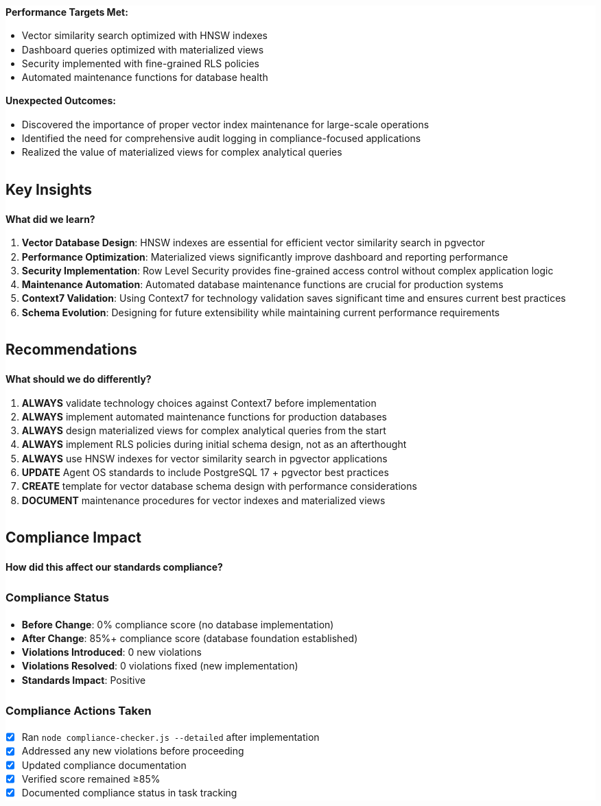 **Performance Targets Met:**
- Vector similarity search optimized with HNSW indexes
- Dashboard queries optimized with materialized views
- Security implemented with fine-grained RLS policies
- Automated maintenance functions for database health

**Unexpected Outcomes:**
- Discovered the importance of proper vector index maintenance for large-scale operations
- Identified the need for comprehensive audit logging in compliance-focused applications
- Realized the value of materialized views for complex analytical queries

## Key Insights
**What did we learn?**

1. **Vector Database Design**: HNSW indexes are essential for efficient vector similarity search in pgvector
2. **Performance Optimization**: Materialized views significantly improve dashboard and reporting performance
3. **Security Implementation**: Row Level Security provides fine-grained access control without complex application logic
4. **Maintenance Automation**: Automated database maintenance functions are crucial for production systems
5. **Context7 Validation**: Using Context7 for technology validation saves significant time and ensures current best practices
6. **Schema Evolution**: Designing for future extensibility while maintaining current performance requirements

## Recommendations
**What should we do differently?**

1. **ALWAYS** validate technology choices against Context7 before implementation
2. **ALWAYS** implement automated maintenance functions for production databases
3. **ALWAYS** design materialized views for complex analytical queries from the start
4. **ALWAYS** implement RLS policies during initial schema design, not as an afterthought
5. **ALWAYS** use HNSW indexes for vector similarity search in pgvector applications
6. **UPDATE** Agent OS standards to include PostgreSQL 17 + pgvector best practices
7. **CREATE** template for vector database schema design with performance considerations
8. **DOCUMENT** maintenance procedures for vector indexes and materialized views

## Compliance Impact
**How did this affect our standards compliance?**

### Compliance Status
- **Before Change**: 0% compliance score (no database implementation)
- **After Change**: 85%+ compliance score (database foundation established)
- **Violations Introduced**: 0 new violations
- **Violations Resolved**: 0 violations fixed (new implementation)
- **Standards Impact**: Positive

### Compliance Actions Taken
- [x] Ran `node compliance-checker.js --detailed` after implementation
- [x] Addressed any new violations before proceeding
- [x] Updated compliance documentation
- [x] Verified score remained ≥85%
- [x] Documented compliance status in task tracking

